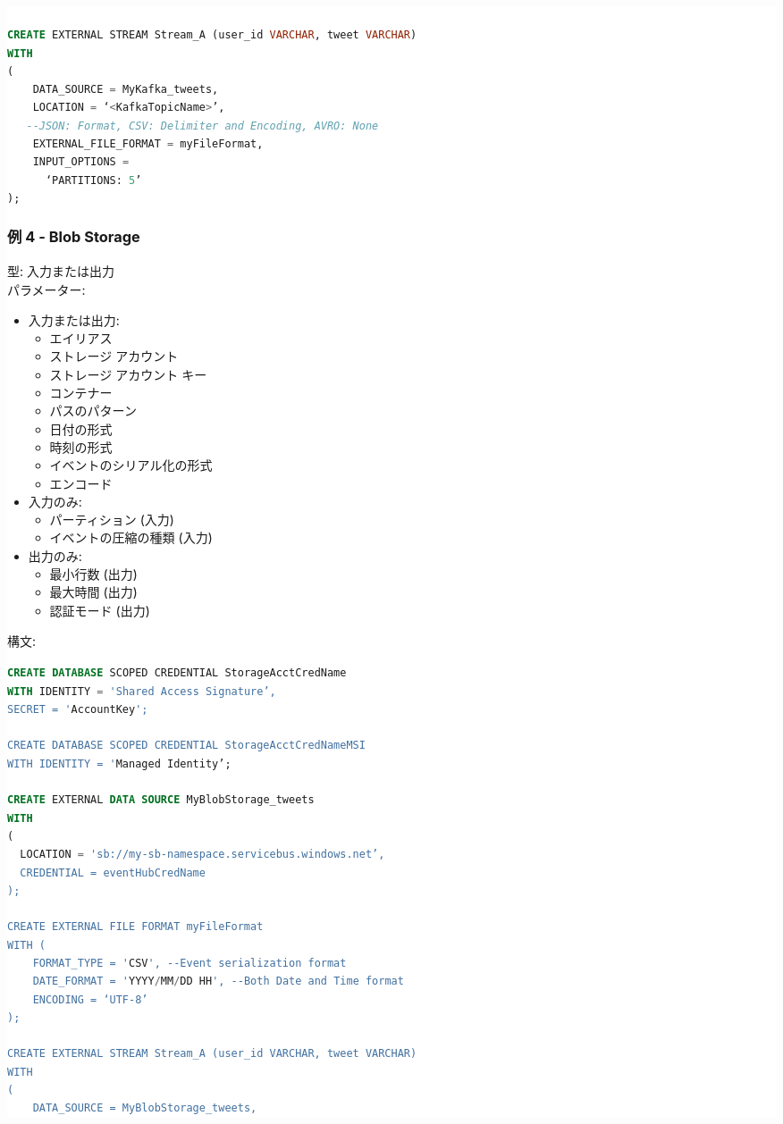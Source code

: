 ```sql
 
CREATE EXTERNAL STREAM Stream_A (user_id VARCHAR, tweet VARCHAR) 
WITH   
(  
    DATA_SOURCE = MyKafka_tweets, 
    LOCATION = ‘<KafkaTopicName>’, 
   --JSON: Format, CSV: Delimiter and Encoding, AVRO: None 
    EXTERNAL_FILE_FORMAT = myFileFormat,  
    INPUT_OPTIONS =  
      ‘PARTITIONS: 5’ 
); 
```

### <a name="example-4---blob-storage"></a>例 4 - Blob Storage

型: 入力または出力<br>
パラメーター:
- 入力または出力:
  - エイリアス 
  - ストレージ アカウント 
  - ストレージ アカウント キー 
  - コンテナー 
  - パスのパターン 
  - 日付の形式 
  - 時刻の形式 
  - イベントのシリアル化の形式 
  - エンコード 
- 入力のみ: 
  - パーティション (入力) 
  - イベントの圧縮の種類 (入力) 
- 出力のみ: 
  - 最小行数 (出力) 
  - 最大時間 (出力) 
  - 認証モード (出力) 

構文:

```sql
CREATE DATABASE SCOPED CREDENTIAL StorageAcctCredName 
WITH IDENTITY = 'Shared Access Signature’, 
SECRET = 'AccountKey'; 
 
CREATE DATABASE SCOPED CREDENTIAL StorageAcctCredNameMSI 
WITH IDENTITY = 'Managed Identity’; 
 
CREATE EXTERNAL DATA SOURCE MyBlobStorage_tweets 
WITH 
(     
  LOCATION = 'sb://my-sb-namespace.servicebus.windows.net’, 
  CREDENTIAL = eventHubCredName 
); 
 
CREATE EXTERNAL FILE FORMAT myFileFormat 
WITH ( 
    FORMAT_TYPE = 'CSV', --Event serialization format 
    DATE_FORMAT = 'YYYY/MM/DD HH', --Both Date and Time format 
    ENCODING = ‘UTF-8’ 
); 
 
CREATE EXTERNAL STREAM Stream_A (user_id VARCHAR, tweet VARCHAR) 
WITH   
(  
    DATA_SOURCE = MyBlobStorage_tweets, 
```